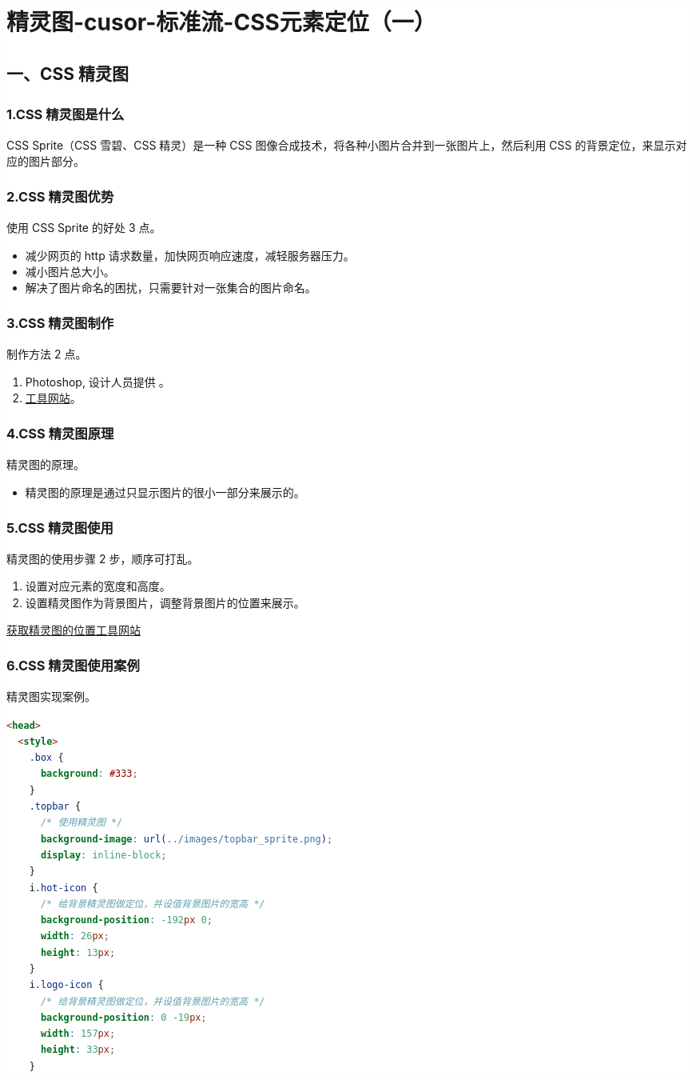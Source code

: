 # 精灵图-cusor-标准流-CSS元素定位（一）

## 一、CSS 精灵图

### 1.CSS 精灵图是什么

CSS Sprite（CSS 雪碧、CSS 精灵）是一种 CSS 图像合成技术，将各种小图片合并到一张图片上，然后利用 CSS 的背景定位，来显示对应的图片部分。

### 2.CSS 精灵图优势

使用 CSS Sprite 的好处 3 点。

- 减少网页的 http 请求数量，加快网页响应速度，减轻服务器压力。
- 减小图片总大小。
- 解决了图片命名的困扰，只需要针对一张集合的图片命名。

### 3.CSS 精灵图制作

制作方法 2 点。

1. Photoshop, 设计人员提供 。
2. [工具网站](https://www.toptal.com/developers/css/sprite-generator)。

### 4.CSS 精灵图原理

精灵图的原理。

- 精灵图的原理是通过只显示图片的很小一部分来展示的。

### 5.CSS 精灵图使用

精灵图的使用步骤 2 步，顺序可打乱。

1. 设置对应元素的宽度和高度。
2. 设置精灵图作为背景图片，调整背景图片的位置来展示。

[获取精灵图的位置工具网站](http://www.spritecow.com/)

### 6.CSS 精灵图使用案例

精灵图实现案例。

```html
<head>
  <style>
    .box {
      background: #333;
    }
    .topbar {
      /* 使用精灵图 */
      background-image: url(../images/topbar_sprite.png);
      display: inline-block;
    }
    i.hot-icon {
      /* 给背景精灵图做定位，并设值背景图片的宽高 */
      background-position: -192px 0;
      width: 26px;
      height: 13px;
    }
    i.logo-icon {
      /* 给背景精灵图做定位，并设值背景图片的宽高 */
      background-position: 0 -19px;
      width: 157px;
      height: 33px;
    }
```